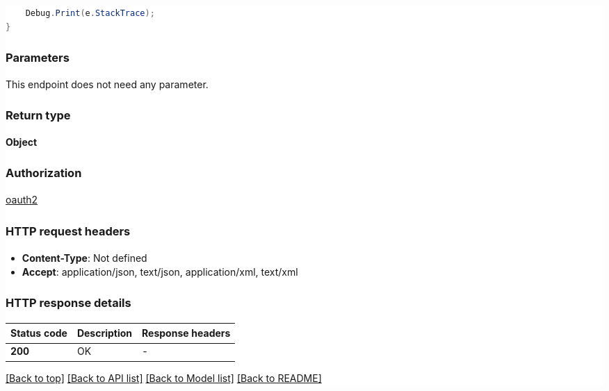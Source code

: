 ```csharp
    Debug.Print(e.StackTrace);
}
```

### Parameters
This endpoint does not need any parameter.
### Return type

**Object**

### Authorization

[oauth2](../README.md#oauth2)

### HTTP request headers

 - **Content-Type**: Not defined
 - **Accept**: application/json, text/json, application/xml, text/xml


### HTTP response details
| Status code | Description | Response headers |
|-------------|-------------|------------------|
| **200** | OK |  -  |

[[Back to top]](#) [[Back to API list]](../README.md#documentation-for-api-endpoints) [[Back to Model list]](../README.md#documentation-for-models) [[Back to README]](../README.md)

